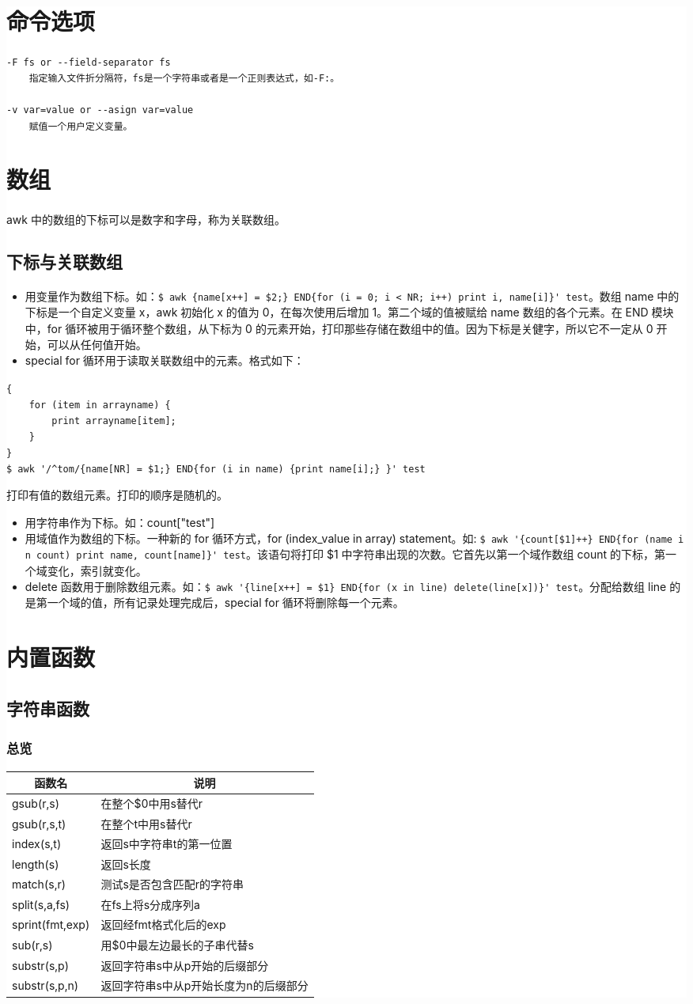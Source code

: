 # 命令选项

```
-F fs or --field-separator fs
    指定输入文件折分隔符，fs是一个字符串或者是一个正则表达式，如-F:。

-v var=value or --asign var=value
    赋值一个用户定义变量。
```

# 数组

awk 中的数组的下标可以是数字和字母，称为关联数组。

## 下标与关联数组

- 用变量作为数组下标。如：`$ awk {name[x++] = $2;} END{for (i = 0; i < NR; i++) print i, name[i]}' test`。数组 name 中的下标是一个自定义变量 x，awk 初始化 x 的值为 0，在每次使用后增加 1。第二个域的值被赋给 name 数组的各个元素。在 END 模块中，for 循环被用于循环整个数组，从下标为 0 的元素开始，打印那些存储在数组中的值。因为下标是关健字，所以它不一定从 0 开始，可以从任何值开始。
- special for 循环用于读取关联数组中的元素。格式如下：

```
{
    for (item in arrayname) {
        print arrayname[item];
    }
}
$ awk '/^tom/{name[NR] = $1;} END{for (i in name) {print name[i];} }' test
```

打印有值的数组元素。打印的顺序是随机的。

- 用字符串作为下标。如：count["test"]
- 用域值作为数组的下标。一种新的 for 循环方式，for (index_value in array) statement。如: `$ awk '{count[$1]++} END{for (name in count) print name, count[name]}' test`。该语句将打印 $1 中字符串出现的次数。它首先以第一个域作数组 count 的下标，第一个域变化，索引就变化。
- delete 函数用于删除数组元素。如：`$ awk '{line[x++] = $1} END{for (x in line) delete(line[x])}' test`。分配给数组 line 的是第一个域的值，所有记录处理完成后，special for 循环将删除每一个元素。

# 内置函数

## 字符串函数

### 总览

函数名 | 说明
------ | ---
gsub(r,s) |  在整个$0中用s替代r
gsub(r,s,t) | 在整个t中用s替代r
index(s,t) |  返回s中字符串t的第一位置
length(s) | 返回s长度
match(s,r) | 测试s是否包含匹配r的字符串
split(s,a,fs) |  在fs上将s分成序列a
sprint(fmt,exp) | 返回经fmt格式化后的exp
sub(r,s) |  用$0中最左边最长的子串代替s
substr(s,p) | 返回字符串s中从p开始的后缀部分
substr(s,p,n) | 返回字符串s中从p开始长度为n的后缀部分
